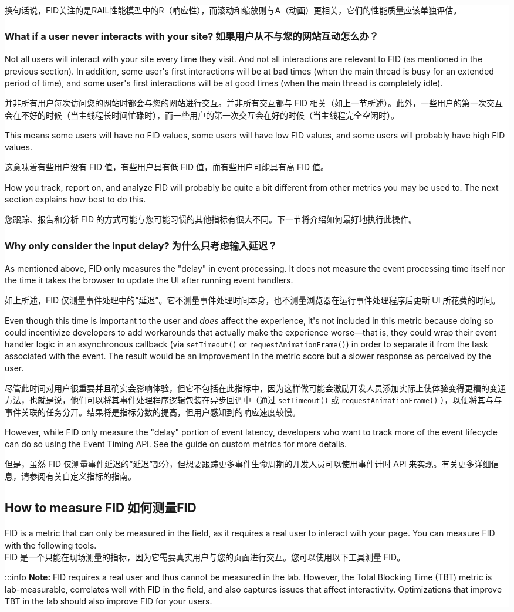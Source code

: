 换句话说，FID关注的是RAIL性能模型中的R（响应性），而滚动和缩放则与A（动画）更相关，它们的性能质量应该单独评估。

### What if a user never interacts with your site?  如果用户从不与您的网站互动怎么办？

Not all users will interact with your site every time they visit. And not all interactions are relevant to FID (as mentioned in the previous section). In addition, some user's first interactions will be at bad times (when the main thread is busy for an extended period of time), and some user's first interactions will be at good times (when the main thread is completely idle).  

并非所有用户每次访问您的网站时都会与您的网站进行交互。并非所有交互都与 FID 相关（如上一节所述）。此外，一些用户的第一次交互会在不好的时候（当主线程长时间忙碌时），而一些用户的第一次交互会在好的时候（当主线程完全空闲时）。

This means some users will have no FID values, some users will have low FID values, and some users will probably have high FID values.  

这意味着有些用户没有 FID 值，有些用户具有低 FID 值，而有些用户可能具有高 FID 值。

How you track, report on, and analyze FID will probably be quite a bit different from other metrics you may be used to. The next section explains how best to do this.  

您跟踪、报告和分析 FID 的方式可能与您可能习惯的其他指标有很大不同。下一节将介绍如何最好地执行此操作。

### Why only consider the input delay?  为什么只考虑输入延迟？

As mentioned above, FID only measures the "delay" in event processing. It does not measure the event processing time itself nor the time it takes the browser to update the UI after running event handlers.  

如上所述，FID 仅测量事件处理中的“延迟”。它不测量事件处理时间本身，也不测量浏览器在运行事件处理程序后更新 UI 所花费的时间。

Even though this time is important to the user and _does_ affect the experience, it's not included in this metric because doing so could incentivize developers to add workarounds that actually make the experience worse—that is, they could wrap their event handler logic in an asynchronous callback (via `setTimeout()` or `requestAnimationFrame()`) in order to separate it from the task associated with the event. The result would be an improvement in the metric score but a slower response as perceived by the user.  

尽管此时间对用户很重要并且确实会影响体验，但它不包括在此指标中，因为这样做可能会激励开发人员添加实际上使体验变得更糟的变通方法，也就是说，他们可以将其事件处理程序逻辑包装在异步回调中（通过 `setTimeout()` 或 `requestAnimationFrame()` ），以便将其与与事件关联的任务分开。结果将是指标分数的提高，但用户感知到的响应速度较慢。

However, while FID only measure the "delay" portion of event latency, developers who want to track more of the event lifecycle can do so using the [Event Timing API](https://wicg.github.io/event-timing/). See the guide on [custom metrics](https://web.dev/articles/custom-metrics#event_timing_api) for more details.  

但是，虽然 FID 仅测量事件延迟的“延迟”部分，但想要跟踪更多事件生命周期的开发人员可以使用事件计时 API 来实现。有关更多详细信息，请参阅有关自定义指标的指南。


## How to measure FID 如何测量FID

FID is a metric that can only be measured [in the field](https://web.dev/articles/user-centric-performance-metrics#in_the_field), as it requires a real user to interact with your page. You can measure FID with the following tools.  
FID 是一个只能在现场测量的指标，因为它需要真实用户与您的页面进行交互。您可以使用以下工具测量 FID。

:::info
**Note:** FID requires a real user and thus cannot be measured in the lab. However, the [Total Blocking Time (TBT)](https://web.dev/articles/tbt) metric is lab-measurable, correlates well with FID in the field, and also captures issues that affect interactivity. Optimizations that improve TBT in the lab should also improve FID for your users.  
